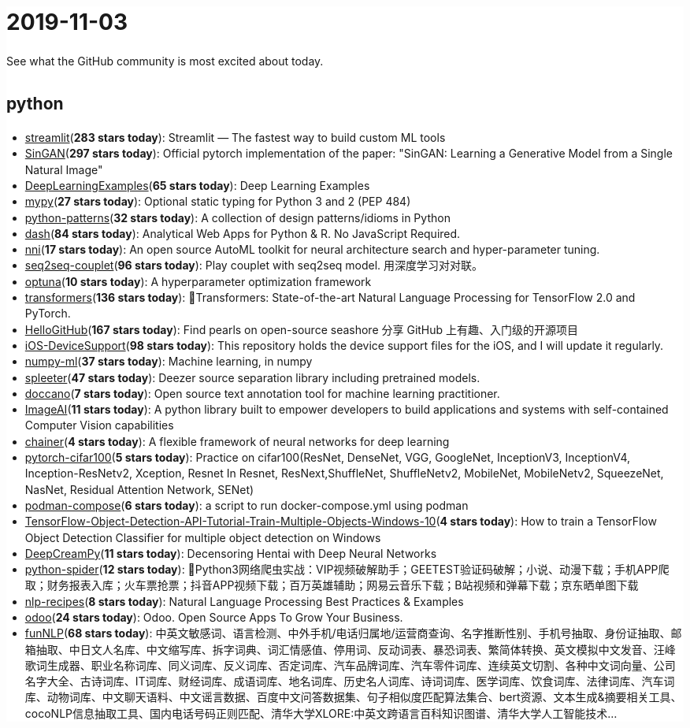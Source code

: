 # 2019-11-03
See what the GitHub community is most excited about today.

## python
* [streamlit](https://github.com/streamlit/streamlit)(**283 stars today**): Streamlit — The fastest way to build custom ML tools
* [SinGAN](https://github.com/tamarott/SinGAN)(**297 stars today**): Official pytorch implementation of the paper: "SinGAN: Learning a Generative Model from a Single Natural Image"
* [DeepLearningExamples](https://github.com/NVIDIA/DeepLearningExamples)(**65 stars today**): Deep Learning Examples
* [mypy](https://github.com/python/mypy)(**27 stars today**): Optional static typing for Python 3 and 2 (PEP 484)
* [python-patterns](https://github.com/faif/python-patterns)(**32 stars today**): A collection of design patterns/idioms in Python
* [dash](https://github.com/plotly/dash)(**84 stars today**): Analytical Web Apps for Python & R. No JavaScript Required.
* [nni](https://github.com/microsoft/nni)(**17 stars today**): An open source AutoML toolkit for neural architecture search and hyper-parameter tuning.
* [seq2seq-couplet](https://github.com/wb14123/seq2seq-couplet)(**96 stars today**): Play couplet with seq2seq model. 用深度学习对对联。
* [optuna](https://github.com/pfnet/optuna)(**10 stars today**): A hyperparameter optimization framework
* [transformers](https://github.com/huggingface/transformers)(**136 stars today**): 🤗Transformers: State-of-the-art Natural Language Processing for TensorFlow 2.0 and PyTorch.
* [HelloGitHub](https://github.com/521xueweihan/HelloGitHub)(**167 stars today**): Find pearls on open-source seashore 分享 GitHub 上有趣、入门级的开源项目
* [iOS-DeviceSupport](https://github.com/iGhibli/iOS-DeviceSupport)(**98 stars today**): This repository holds the device support files for the iOS, and I will update it regularly.
* [numpy-ml](https://github.com/ddbourgin/numpy-ml)(**37 stars today**): Machine learning, in numpy
* [spleeter](https://github.com/deezer/spleeter)(**47 stars today**): Deezer source separation library including pretrained models.
* [doccano](https://github.com/chakki-works/doccano)(**7 stars today**): Open source text annotation tool for machine learning practitioner.
* [ImageAI](https://github.com/OlafenwaMoses/ImageAI)(**11 stars today**): A python library built to empower developers to build applications and systems with self-contained Computer Vision capabilities
* [chainer](https://github.com/chainer/chainer)(**4 stars today**): A flexible framework of neural networks for deep learning
* [pytorch-cifar100](https://github.com/weiaicunzai/pytorch-cifar100)(**5 stars today**): Practice on cifar100(ResNet, DenseNet, VGG, GoogleNet, InceptionV3, InceptionV4, Inception-ResNetv2, Xception, Resnet In Resnet, ResNext,ShuffleNet, ShuffleNetv2, MobileNet, MobileNetv2, SqueezeNet, NasNet, Residual Attention Network, SENet)
* [podman-compose](https://github.com/containers/podman-compose)(**6 stars today**): a script to run docker-compose.yml using podman
* [TensorFlow-Object-Detection-API-Tutorial-Train-Multiple-Objects-Windows-10](https://github.com/EdjeElectronics/TensorFlow-Object-Detection-API-Tutorial-Train-Multiple-Objects-Windows-10)(**4 stars today**): How to train a TensorFlow Object Detection Classifier for multiple object detection on Windows
* [DeepCreamPy](https://github.com/deeppomf/DeepCreamPy)(**11 stars today**): Decensoring Hentai with Deep Neural Networks
* [python-spider](https://github.com/Jack-Cherish/python-spider)(**12 stars today**): 🌈Python3网络爬虫实战：VIP视频破解助手；GEETEST验证码破解；小说、动漫下载；手机APP爬取；财务报表入库；火车票抢票；抖音APP视频下载；百万英雄辅助；网易云音乐下载；B站视频和弹幕下载；京东晒单图下载
* [nlp-recipes](https://github.com/microsoft/nlp-recipes)(**8 stars today**): Natural Language Processing Best Practices & Examples
* [odoo](https://github.com/odoo/odoo)(**24 stars today**): Odoo. Open Source Apps To Grow Your Business.
* [funNLP](https://github.com/fighting41love/funNLP)(**68 stars today**): 中英文敏感词、语言检测、中外手机/电话归属地/运营商查询、名字推断性别、手机号抽取、身份证抽取、邮箱抽取、中日文人名库、中文缩写库、拆字词典、词汇情感值、停用词、反动词表、暴恐词表、繁简体转换、英文模拟中文发音、汪峰歌词生成器、职业名称词库、同义词库、反义词库、否定词库、汽车品牌词库、汽车零件词库、连续英文切割、各种中文词向量、公司名字大全、古诗词库、IT词库、财经词库、成语词库、地名词库、历史名人词库、诗词词库、医学词库、饮食词库、法律词库、汽车词库、动物词库、中文聊天语料、中文谣言数据、百度中文问答数据集、句子相似度匹配算法集合、bert资源、文本生成&摘要相关工具、cocoNLP信息抽取工具、国内电话号码正则匹配、清华大学XLORE:中英文跨语言百科知识图谱、清华大学人工智能技术…
